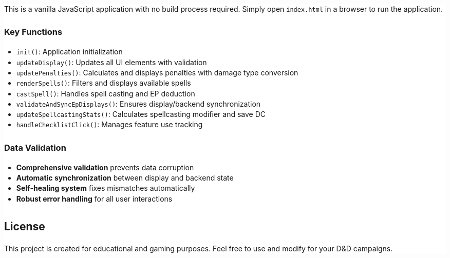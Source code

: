 This is a vanilla JavaScript application with no build process required. Simply open `index.html` in a browser to run the application.

### Key Functions
- `init()`: Application initialization
- `updateDisplay()`: Updates all UI elements with validation
- `updatePenalties()`: Calculates and displays penalties with damage type conversion
- `renderSpells()`: Filters and displays available spells
- `castSpell()`: Handles spell casting and EP deduction
- `validateAndSyncEpDisplays()`: Ensures display/backend synchronization
- `updateSpellcastingStats()`: Calculates spellcasting modifier and save DC
- `handleChecklistClick()`: Manages feature use tracking

### Data Validation
- **Comprehensive validation** prevents data corruption
- **Automatic synchronization** between display and backend state
- **Self-healing system** fixes mismatches automatically
- **Robust error handling** for all user interactions

## License

This project is created for educational and gaming purposes. Feel free to use and modify for your D&D campaigns. 
